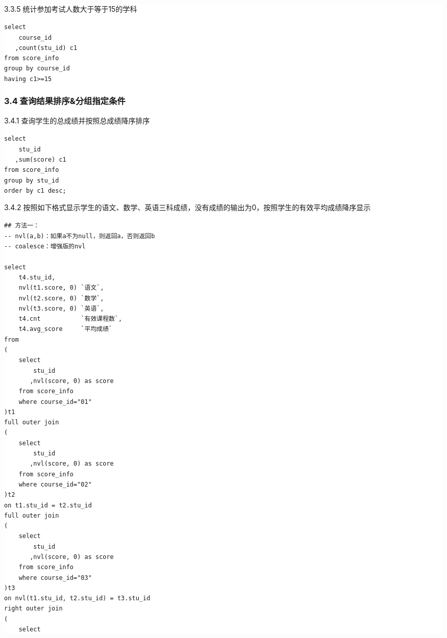 3.3.5 统计参加考试人数大于等于15的学科

```mysql
select
    course_id
   ,count(stu_id) c1
from score_info
group by course_id
having c1>=15
```

### 3.4 查询结果排序&分组指定条件

3.4.1 查询学生的总成绩并按照总成绩降序排序

```mysql
select
    stu_id
   ,sum(score) c1
from score_info
group by stu_id
order by c1 desc;
```

3.4.2 按照如下格式显示学生的语文、数学、英语三科成绩，没有成绩的输出为0，按照学生的有效平均成绩降序显示

```mysql
## 方法一：
-- nvl(a,b)：如果a不为null，则返回a，否则返回b
-- coalesce：增强版的nvl

select
    t4.stu_id,
    nvl(t1.score, 0) `语文`,
    nvl(t2.score, 0) `数学`,
    nvl(t3.score, 0) `英语`,
    t4.cnt           `有效课程数`,
    t4.avg_score     `平均成绩`
from
(
    select
        stu_id
       ,nvl(score, 0) as score
    from score_info
    where course_id="01"
)t1
full outer join 
(
    select
        stu_id
       ,nvl(score, 0) as score
    from score_info
    where course_id="02"
)t2
on t1.stu_id = t2.stu_id
full outer join 
(
    select
        stu_id
       ,nvl(score, 0) as score
    from score_info
    where course_id="03"
)t3
on nvl(t1.stu_id, t2.stu_id) = t3.stu_id
right outer join
(
    select
```